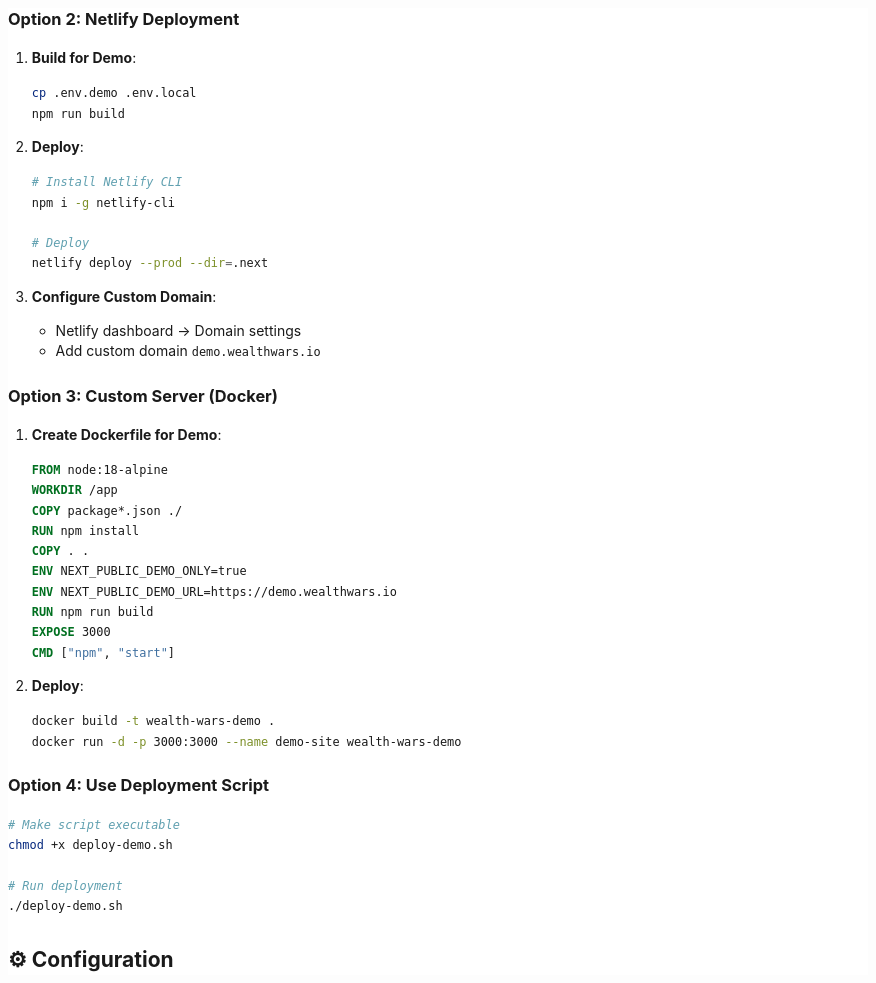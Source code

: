 ### Option 2: Netlify Deployment

1. **Build for Demo**:
   ```bash
   cp .env.demo .env.local
   npm run build
   ```

2. **Deploy**:
   ```bash
   # Install Netlify CLI
   npm i -g netlify-cli
   
   # Deploy
   netlify deploy --prod --dir=.next
   ```

3. **Configure Custom Domain**:
   - Netlify dashboard → Domain settings
   - Add custom domain `demo.wealthwars.io`

### Option 3: Custom Server (Docker)

1. **Create Dockerfile for Demo**:
   ```dockerfile
   FROM node:18-alpine
   WORKDIR /app
   COPY package*.json ./
   RUN npm install
   COPY . .
   ENV NEXT_PUBLIC_DEMO_ONLY=true
   ENV NEXT_PUBLIC_DEMO_URL=https://demo.wealthwars.io
   RUN npm run build
   EXPOSE 3000
   CMD ["npm", "start"]
   ```

2. **Deploy**:
   ```bash
   docker build -t wealth-wars-demo .
   docker run -d -p 3000:3000 --name demo-site wealth-wars-demo
   ```

### Option 4: Use Deployment Script

```bash
# Make script executable
chmod +x deploy-demo.sh

# Run deployment
./deploy-demo.sh
```

## ⚙️ Configuration
